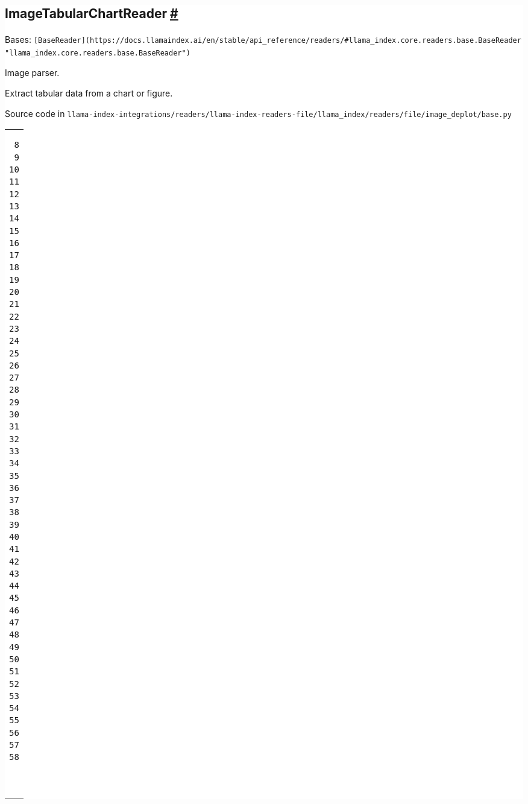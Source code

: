 ImageTabularChartReader [#](https://docs.llamaindex.ai/en/stable/api_reference/readers/file/#llama_index.readers.file.ImageTabularChartReader "Permanent link")
---------------------------------------------------------------------------------------------------------------------------------------------------------------

Bases: `[BaseReader](https://docs.llamaindex.ai/en/stable/api_reference/readers/#llama_index.core.readers.base.BaseReader "llama_index.core.readers.base.BaseReader")`

Image parser.

Extract tabular data from a chart or figure.

Source code in `llama-index-integrations/readers/llama-index-readers-file/llama_index/readers/file/image_deplot/base.py`

<table class="highlighttable"><tbody><tr><td class="linenos"><div class="linenodiv"><pre><span></span><span class="normal"> 8</span>
<span class="normal"> 9</span>
<span class="normal">10</span>
<span class="normal">11</span>
<span class="normal">12</span>
<span class="normal">13</span>
<span class="normal">14</span>
<span class="normal">15</span>
<span class="normal">16</span>
<span class="normal">17</span>
<span class="normal">18</span>
<span class="normal">19</span>
<span class="normal">20</span>
<span class="normal">21</span>
<span class="normal">22</span>
<span class="normal">23</span>
<span class="normal">24</span>
<span class="normal">25</span>
<span class="normal">26</span>
<span class="normal">27</span>
<span class="normal">28</span>
<span class="normal">29</span>
<span class="normal">30</span>
<span class="normal">31</span>
<span class="normal">32</span>
<span class="normal">33</span>
<span class="normal">34</span>
<span class="normal">35</span>
<span class="normal">36</span>
<span class="normal">37</span>
<span class="normal">38</span>
<span class="normal">39</span>
<span class="normal">40</span>
<span class="normal">41</span>
<span class="normal">42</span>
<span class="normal">43</span>
<span class="normal">44</span>
<span class="normal">45</span>
<span class="normal">46</span>
<span class="normal">47</span>
<span class="normal">48</span>
<span class="normal">49</span>
<span class="normal">50</span>
<span class="normal">51</span>
<span class="normal">52</span>
<span class="normal">53</span>
<span class="normal">54</span>
<span class="normal">55</span>
<span class="normal">56</span>
<span class="normal">57</span>
<span class="normal">58</span>
